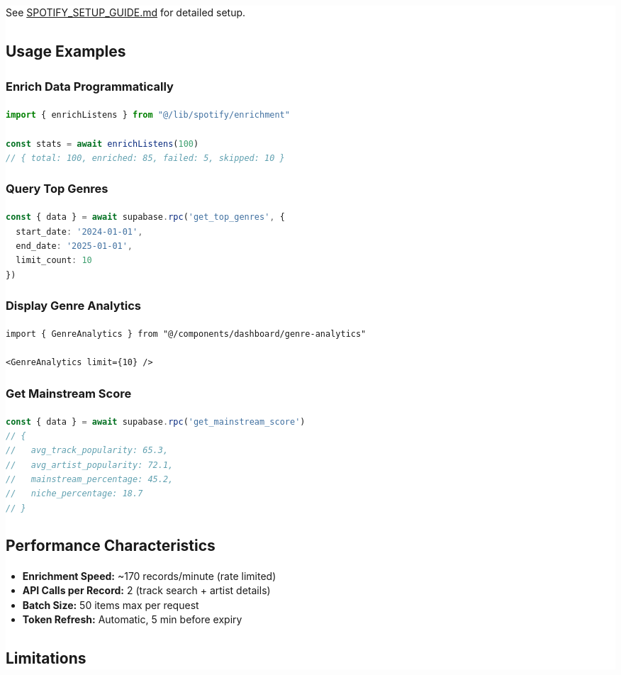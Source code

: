See [SPOTIFY_SETUP_GUIDE.md](SPOTIFY_SETUP_GUIDE.md) for detailed setup.

## Usage Examples

### Enrich Data Programmatically

```typescript
import { enrichListens } from "@/lib/spotify/enrichment"

const stats = await enrichListens(100)
// { total: 100, enriched: 85, failed: 5, skipped: 10 }
```

### Query Top Genres

```typescript
const { data } = await supabase.rpc('get_top_genres', {
  start_date: '2024-01-01',
  end_date: '2025-01-01',
  limit_count: 10
})
```

### Display Genre Analytics

```tsx
import { GenreAnalytics } from "@/components/dashboard/genre-analytics"

<GenreAnalytics limit={10} />
```

### Get Mainstream Score

```typescript
const { data } = await supabase.rpc('get_mainstream_score')
// {
//   avg_track_popularity: 65.3,
//   avg_artist_popularity: 72.1,
//   mainstream_percentage: 45.2,
//   niche_percentage: 18.7
// }
```

## Performance Characteristics

- **Enrichment Speed:** ~170 records/minute (rate limited)
- **API Calls per Record:** 2 (track search + artist details)
- **Batch Size:** 50 items max per request
- **Token Refresh:** Automatic, 5 min before expiry

## Limitations
